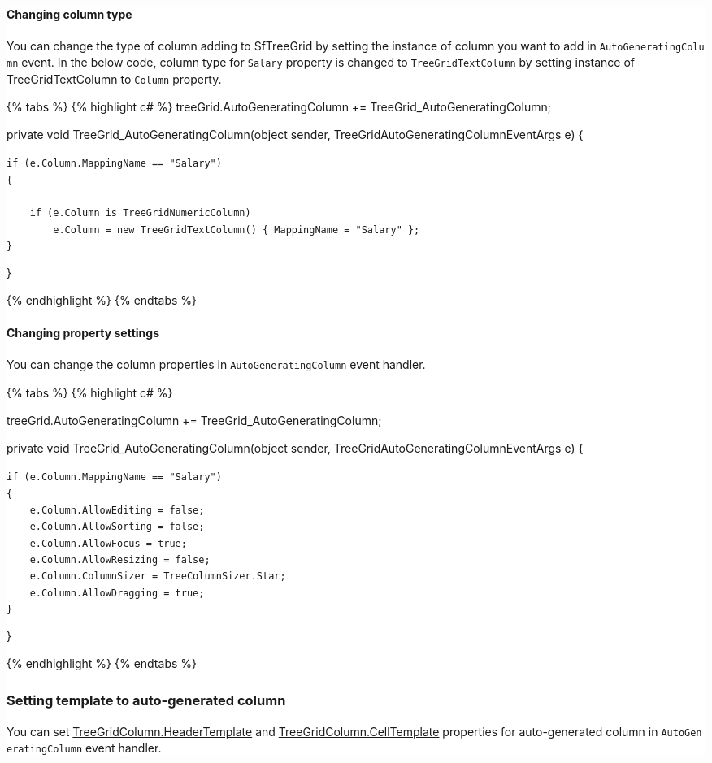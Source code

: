 #### Changing column type

You can change the type of column adding to SfTreeGrid by setting the instance of column you want to add in `AutoGeneratingColumn` event. 
In the below code, column type for `Salary` property is changed to `TreeGridTextColumn` by setting instance of TreeGridTextColumn to `Column` property. 

{% tabs %}
{% highlight c# %}
treeGrid.AutoGeneratingColumn += TreeGrid_AutoGeneratingColumn; 

private void TreeGrid_AutoGeneratingColumn(object sender, TreeGridAutoGeneratingColumnEventArgs e)
{

	if (e.Column.MappingName == "Salary")
	{

		if (e.Column is TreeGridNumericColumn)
			e.Column = new TreeGridTextColumn() { MappingName = "Salary" };
	}
}
	
{% endhighlight %}
{% endtabs %}

#### Changing property settings

You can change the column properties in `AutoGeneratingColumn` event handler. 

{% tabs %}
{% highlight c# %}

treeGrid.AutoGeneratingColumn += TreeGrid_AutoGeneratingColumn;

private void TreeGrid_AutoGeneratingColumn(object sender, TreeGridAutoGeneratingColumnEventArgs e)
{

	if (e.Column.MappingName == "Salary")
	{
		e.Column.AllowEditing = false;
		e.Column.AllowSorting = false;
		e.Column.AllowFocus = true;
		e.Column.AllowResizing = false;
		e.Column.ColumnSizer = TreeColumnSizer.Star;
		e.Column.AllowDragging = true;
	}
}
	
{% endhighlight %}
{% endtabs %}

### Setting template to auto-generated column

You can set [TreeGridColumn.HeaderTemplate](https://help.syncfusion.com/cr/cref_files/wpf/Syncfusion.SfGrid.WPF~Syncfusion.UI.Xaml.Grid.GridColumnBase~HeaderTemplate.html) and [TreeGridColumn.CellTemplate](https://help.syncfusion.com/cr/cref_files/wpf/Syncfusion.SfGrid.WPF~Syncfusion.UI.Xaml.Grid.GridColumnBase~CellTemplate.html) properties for auto-generated column in `AutoGeneratingColumn` event handler. 
